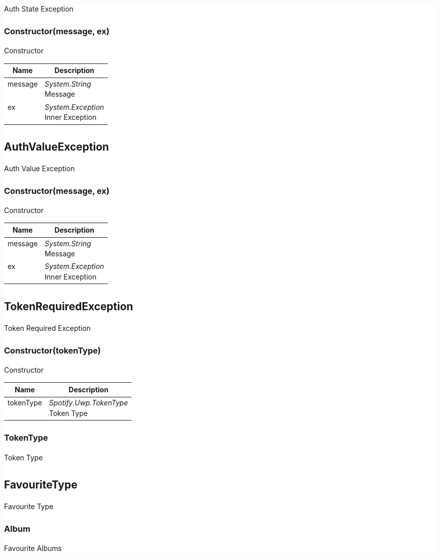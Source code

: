Auth State Exception

### Constructor(message, ex)

Constructor

| Name | Description |
| ---- | ----------- |
| message | *System.String*<br>Message |
| ex | *System.Exception*<br>Inner Exception |


## AuthValueException

Auth Value Exception

### Constructor(message, ex)

Constructor

| Name | Description |
| ---- | ----------- |
| message | *System.String*<br>Message |
| ex | *System.Exception*<br>Inner Exception |


## TokenRequiredException

Token Required Exception

### Constructor(tokenType)

Constructor

| Name | Description |
| ---- | ----------- |
| tokenType | *Spotify.Uwp.TokenType*<br>Token Type |

### TokenType

Token Type


## FavouriteType

Favourite Type

### Album

Favourite Albums
